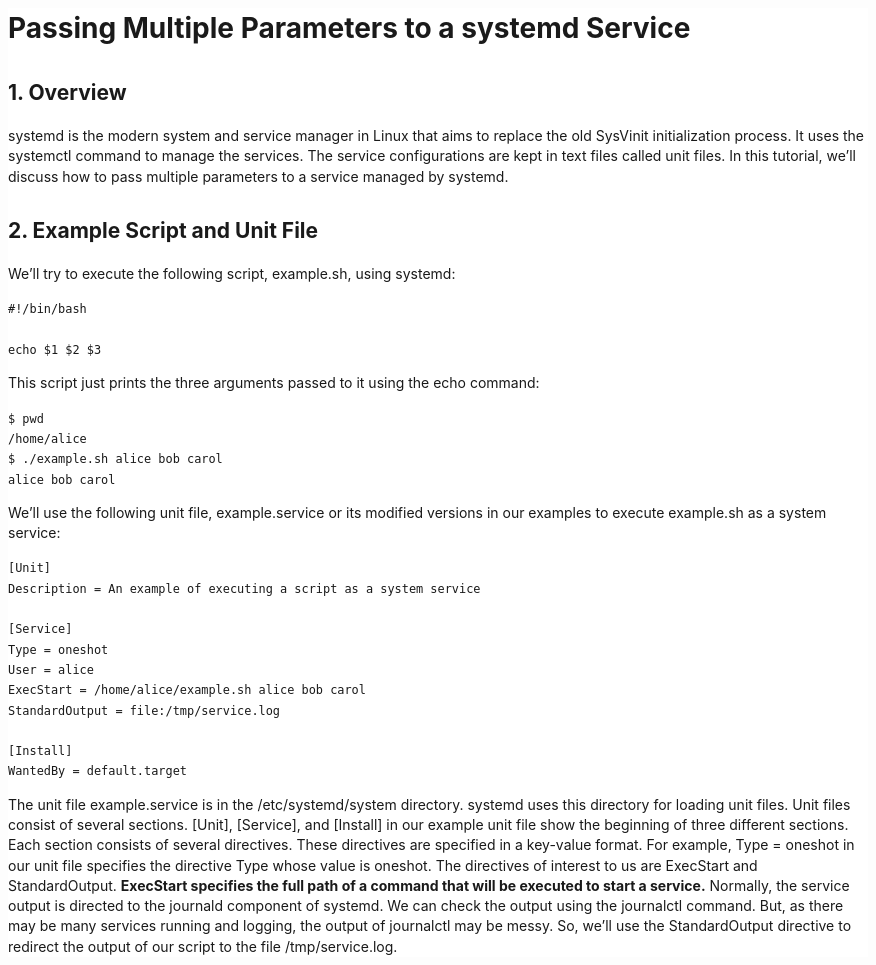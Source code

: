 # Passing Multiple Parameters to a systemd Service
## 1. Overview
systemd is the modern system and service manager in Linux that aims to replace the old SysVinit initialization process. It uses the systemctl command to manage the services. The service configurations are kept in text files called unit files.
In this tutorial, we’ll discuss how to pass multiple parameters to a service managed by systemd.

## 2. Example Script and Unit File
We’ll try to execute the following script, example.sh, using systemd:
```shell
#!/bin/bash

echo $1 $2 $3
```
This script just prints the three arguments passed to it using the echo command:
```shell
$ pwd
/home/alice
$ ./example.sh alice bob carol
alice bob carol
```
We’ll use the following unit file, example.service or its modified versions in our examples to execute example.sh as a system service:
```shell
[Unit]
Description = An example of executing a script as a system service

[Service]
Type = oneshot
User = alice
ExecStart = /home/alice/example.sh alice bob carol
StandardOutput = file:/tmp/service.log

[Install]
WantedBy = default.target
```
The unit file example.service is in the /etc/systemd/system directory. systemd uses this directory for loading unit files.
Unit files consist of several sections. [Unit], [Service], and [Install] in our example unit file show the beginning of three different sections. Each section consists of several directives. These directives are specified in a key-value format. For example, Type = oneshot in our unit file specifies the directive Type whose value is oneshot.
The directives of interest to us are ExecStart and StandardOutput. **ExecStart specifies the full path of a command that will be executed to start a service.**
Normally, the service output is directed to the journald component of systemd. We can check the output using the journalctl command. But, as there may be many services running and logging, the output of journalctl may be messy. So, we’ll use the StandardOutput directive to redirect the output of our script to the file /tmp/service.log.
